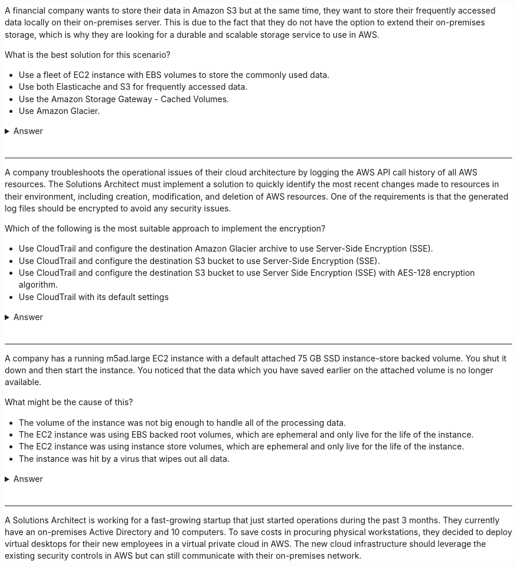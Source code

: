 A financial company wants to store their data in Amazon S3 but at the same time, they want to store their frequently accessed data locally on their on-premises server. This is due to the fact that they do not have the option to extend their on-premises storage, which is why they are looking for a durable and scalable storage service to use in AWS.

What is the best solution for this scenario?
+ Use a fleet of EC2 instance with EBS volumes to store the commonly used data.
+ Use both Elasticache and S3 for frequently accessed data.
+ Use the Amazon Storage Gateway -  Cached Volumes.
+ Use Amazon Glacier.

<details close><summary>Answer</summary></details>

<br>

---

A company troubleshoots the operational issues of their cloud architecture by logging the AWS API call history of all AWS resources. The Solutions Architect must implement a solution to quickly identify the most recent changes made to resources in their environment, including creation, modification, and deletion of AWS resources. One of the requirements is that the generated log files should be encrypted to avoid any security issues.

Which of the following is the most suitable approach to implement the encryption?
+ Use CloudTrail and configure the destination Amazon Glacier archive to use Server-Side Encryption (SSE).
+ Use CloudTrail and configure the destination S3 bucket to use Server-Side Encryption (SSE).
+ Use CloudTrail and configure the destination S3 bucket to use Server Side Encryption (SSE) with AES-128 encryption algorithm.
+ Use CloudTrail with its default settings

<details close><summary>Answer</summary></details>

<br>

---

A company has a running m5ad.large EC2 instance with a default attached 75 GB SSD instance-store backed volume. You shut it down and then start the instance. You noticed that the data which you have saved earlier on the attached volume is no longer available.

What might be the cause of this?
+ The volume of the instance was not big enough to handle all of the processing data.
+ The EC2 instance was using EBS backed root volumes, which are ephemeral and only live for the life of the instance.
+ The EC2 instance was using instance store volumes, which are ephemeral and only live for the life of the instance.
+ The instance was hit by a virus that wipes out all data.
<details close><summary>Answer</summary></details>

<br>

---


A Solutions Architect is working for a fast-growing startup that just started operations during the past 3 months. They currently have an on-premises Active Directory and 10 computers. To save costs in procuring physical workstations, they decided to deploy virtual desktops for their new employees in a virtual private cloud in AWS. The new cloud infrastructure should leverage the existing security controls in AWS but can still communicate with their on-premises network.

